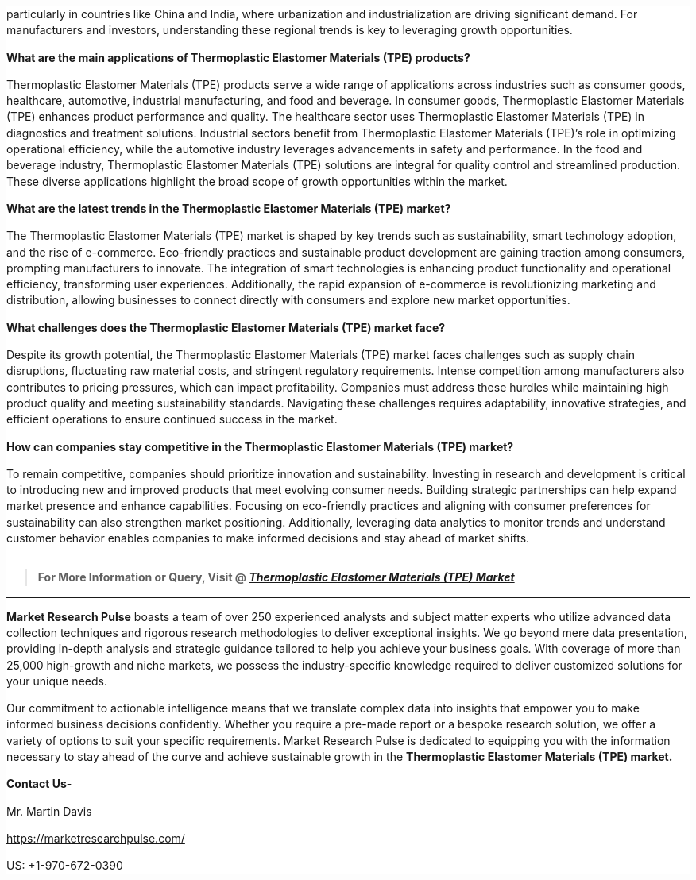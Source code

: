 particularly in countries like China and India, where urbanization and industrialization are driving significant demand. For manufacturers and investors, understanding these regional trends is key to leveraging growth opportunities.</p><p><strong>What are the main applications of Thermoplastic Elastomer Materials (TPE) products?</strong></p><p>Thermoplastic Elastomer Materials (TPE) products serve a wide range of applications across industries such as consumer goods, healthcare, automotive, industrial manufacturing, and food and beverage. In consumer goods, Thermoplastic Elastomer Materials (TPE) enhances product performance and quality. The healthcare sector uses Thermoplastic Elastomer Materials (TPE) in diagnostics and treatment solutions. Industrial sectors benefit from Thermoplastic Elastomer Materials (TPE)&rsquo;s role in optimizing operational efficiency, while the automotive industry leverages advancements in safety and performance. In the food and beverage industry, Thermoplastic Elastomer Materials (TPE) solutions are integral for quality control and streamlined production. These diverse applications highlight the broad scope of growth opportunities within the market.</p><p><strong>What are the latest trends in the Thermoplastic Elastomer Materials (TPE) market?</strong></p><p>The Thermoplastic Elastomer Materials (TPE) market is shaped by key trends such as sustainability, smart technology adoption, and the rise of e-commerce. Eco-friendly practices and sustainable product development are gaining traction among consumers, prompting manufacturers to innovate. The integration of smart technologies is enhancing product functionality and operational efficiency, transforming user experiences. Additionally, the rapid expansion of e-commerce is revolutionizing marketing and distribution, allowing businesses to connect directly with consumers and explore new market opportunities.</p><p><strong>What challenges does the Thermoplastic Elastomer Materials (TPE) market face?</strong></p><p>Despite its growth potential, the Thermoplastic Elastomer Materials (TPE) market faces challenges such as supply chain disruptions, fluctuating raw material costs, and stringent regulatory requirements. Intense competition among manufacturers also contributes to pricing pressures, which can impact profitability. Companies must address these hurdles while maintaining high product quality and meeting sustainability standards. Navigating these challenges requires adaptability, innovative strategies, and efficient operations to ensure continued success in the market.</p><p><strong>How can companies stay competitive in the Thermoplastic Elastomer Materials (TPE) market?</strong></p><p>To remain competitive, companies should prioritize innovation and sustainability. Investing in research and development is critical to introducing new and improved products that meet evolving consumer needs. Building strategic partnerships can help expand market presence and enhance capabilities. Focusing on eco-friendly practices and aligning with consumer preferences for sustainability can also strengthen market positioning. Additionally, leveraging data analytics to monitor trends and understand customer behavior enables companies to make informed decisions and stay ahead of market shifts.</p><hr /><blockquote><p><strong>For More Information or Query, Visit @&nbsp;<em><a href="https://marketresearchpulse.com/report/8449/thermoplastic-elastomer-materials-tpe-market?utm_source=Linkedin&utm_medium=028">Thermoplastic Elastomer Materials (TPE) Market</a></em></strong></p></blockquote><hr /><p><strong>Market Research Pulse</strong> boasts a team of over 250 experienced analysts and subject matter experts who utilize advanced data collection techniques and rigorous research methodologies to deliver exceptional insights. We go beyond mere data presentation, providing in-depth analysis and strategic guidance tailored to help you achieve your business goals. With coverage of more than 25,000 high-growth and niche markets, we possess the industry-specific knowledge required to deliver customized solutions for your unique needs.</p><p>Our commitment to actionable intelligence means that we translate complex data into insights that empower you to make informed business decisions confidently. Whether you require a pre-made report or a bespoke research solution, we offer a variety of options to suit your specific requirements. Market Research Pulse is dedicated to equipping you with the information necessary to stay ahead of the curve and achieve sustainable growth in the <strong>Thermoplastic Elastomer Materials (TPE) market.</strong></p><p><strong>Contact Us-</strong></p><p>Mr. Martin Davis</p><p>https://marketresearchpulse.com/</p><p>US: +1-970-672-0390</p>
